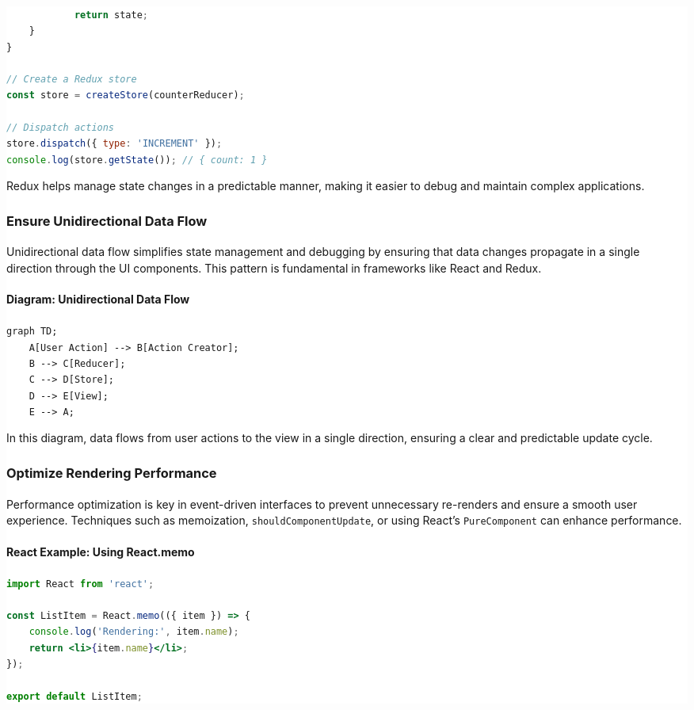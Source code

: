 ```javascript
            return state;
    }
}

// Create a Redux store
const store = createStore(counterReducer);

// Dispatch actions
store.dispatch({ type: 'INCREMENT' });
console.log(store.getState()); // { count: 1 }
```

Redux helps manage state changes in a predictable manner, making it easier to debug and maintain complex applications.

### Ensure Unidirectional Data Flow

Unidirectional data flow simplifies state management and debugging by ensuring that data changes propagate in a single direction through the UI components. This pattern is fundamental in frameworks like React and Redux.

#### Diagram: Unidirectional Data Flow

```mermaid
graph TD;
    A[User Action] --> B[Action Creator];
    B --> C[Reducer];
    C --> D[Store];
    D --> E[View];
    E --> A;
```

In this diagram, data flows from user actions to the view in a single direction, ensuring a clear and predictable update cycle.

### Optimize Rendering Performance

Performance optimization is key in event-driven interfaces to prevent unnecessary re-renders and ensure a smooth user experience. Techniques such as memoization, `shouldComponentUpdate`, or using React’s `PureComponent` can enhance performance.

#### React Example: Using React.memo

```jsx
import React from 'react';

const ListItem = React.memo(({ item }) => {
    console.log('Rendering:', item.name);
    return <li>{item.name}</li>;
});

export default ListItem;
```
